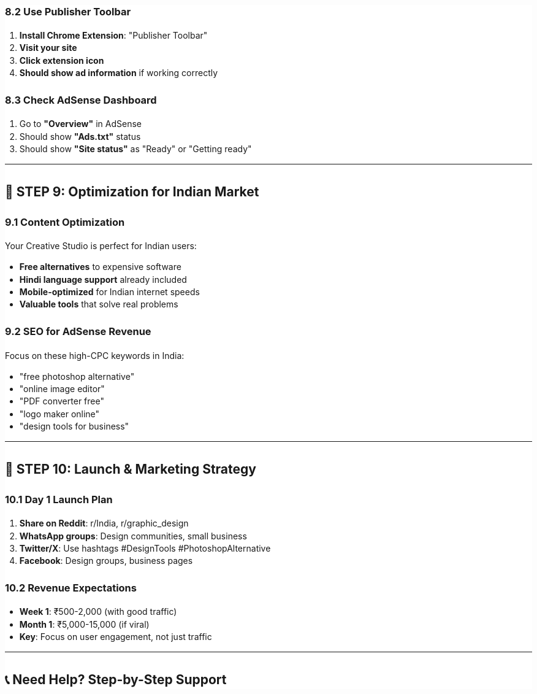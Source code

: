 ### 8.2 Use Publisher Toolbar
1. **Install Chrome Extension**: "Publisher Toolbar"
2. **Visit your site**
3. **Click extension icon**
4. **Should show ad information** if working correctly

### 8.3 Check AdSense Dashboard
1. Go to **"Overview"** in AdSense
2. Should show **"Ads.txt"** status
3. Should show **"Site status"** as "Ready" or "Getting ready"

---

## 🚀 **STEP 9: Optimization for Indian Market**

### 9.1 Content Optimization
Your Creative Studio is perfect for Indian users:
- **Free alternatives** to expensive software
- **Hindi language support** already included
- **Mobile-optimized** for Indian internet speeds
- **Valuable tools** that solve real problems

### 9.2 SEO for AdSense Revenue
Focus on these high-CPC keywords in India:
- "free photoshop alternative"
- "online image editor"
- "PDF converter free"
- "logo maker online"
- "design tools for business"

---

## 🚀 **STEP 10: Launch & Marketing Strategy**

### 10.1 Day 1 Launch Plan
1. **Share on Reddit**: r/India, r/graphic_design
2. **WhatsApp groups**: Design communities, small business
3. **Twitter/X**: Use hashtags #DesignTools #PhotoshopAlternative
4. **Facebook**: Design groups, business pages

### 10.2 Revenue Expectations
- **Week 1**: ₹500-2,000 (with good traffic)
- **Month 1**: ₹5,000-15,000 (if viral)
- **Key**: Focus on user engagement, not just traffic

---

## 📞 **Need Help? Step-by-Step Support**
